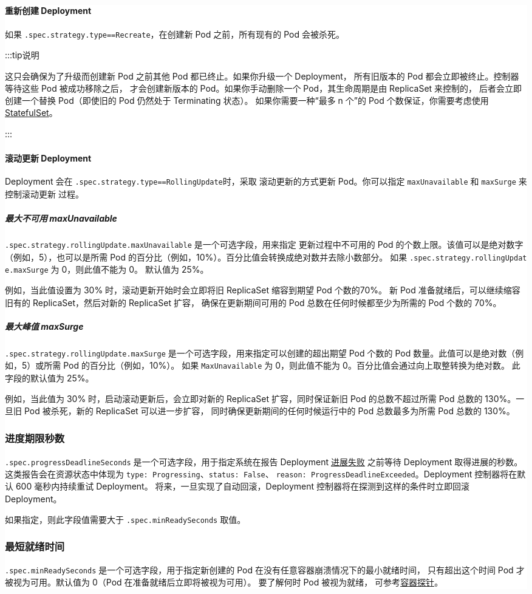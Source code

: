 

#### 重新创建 Deployment

如果 `.spec.strategy.type==Recreate`，在创建新 Pod 之前，所有现有的 Pod 会被杀死。

:::tip说明

这只会确保为了升级而创建新 Pod 之前其他 Pod 都已终止。如果你升级一个 Deployment， 所有旧版本的 Pod 都会立即被终止。控制器等待这些 Pod 被成功移除之后， 才会创建新版本的 Pod。如果你手动删除一个 Pod，其生命周期是由 ReplicaSet 来控制的， 后者会立即创建一个替换 Pod（即使旧的 Pod 仍然处于 Terminating 状态）。 如果你需要一种“最多 n 个”的 Pod 个数保证，你需要考虑使用 [StatefulSet](https://kubernetes.io/zh-cn/docs/concepts/workloads/controllers/statefulset/)。

:::

#### 滚动更新 Deployment

Deployment 会在 `.spec.strategy.type==RollingUpdate`时，采取 滚动更新的方式更新 Pod。你可以指定 `maxUnavailable` 和 `maxSurge` 来控制滚动更新 过程。



##### 最大不可用 maxUnavailable

`.spec.strategy.rollingUpdate.maxUnavailable` 是一个可选字段，用来指定 更新过程中不可用的 Pod 的个数上限。该值可以是绝对数字（例如，5），也可以是所需 Pod 的百分比（例如，10%）。百分比值会转换成绝对数并去除小数部分。 如果 `.spec.strategy.rollingUpdate.maxSurge` 为 0，则此值不能为 0。 默认值为 25%。

例如，当此值设置为 30% 时，滚动更新开始时会立即将旧 ReplicaSet 缩容到期望 Pod 个数的70%。 新 Pod 准备就绪后，可以继续缩容旧有的 ReplicaSet，然后对新的 ReplicaSet 扩容， 确保在更新期间可用的 Pod 总数在任何时候都至少为所需的 Pod 个数的 70%。



##### 最大峰值 maxSurge

`.spec.strategy.rollingUpdate.maxSurge` 是一个可选字段，用来指定可以创建的超出期望 Pod 个数的 Pod 数量。此值可以是绝对数（例如，5）或所需 Pod 的百分比（例如，10%）。 如果 `MaxUnavailable` 为 0，则此值不能为 0。百分比值会通过向上取整转换为绝对数。 此字段的默认值为 25%。

例如，当此值为 30% 时，启动滚动更新后，会立即对新的 ReplicaSet 扩容，同时保证新旧 Pod 的总数不超过所需 Pod 总数的 130%。一旦旧 Pod 被杀死，新的 ReplicaSet 可以进一步扩容， 同时确保更新期间的任何时候运行中的 Pod 总数最多为所需 Pod 总数的 130%。



### 进度期限秒数

`.spec.progressDeadlineSeconds` 是一个可选字段，用于指定系统在报告 Deployment [进展失败](https://kubernetes.io/zh-cn/docs/concepts/workloads/controllers/deployment/#failed-deployment) 之前等待 Deployment 取得进展的秒数。 这类报告会在资源状态中体现为 `type: Progressing`、`status: False`、 `reason: ProgressDeadlineExceeded`。Deployment 控制器将在默认 600 毫秒内持续重试 Deployment。 将来，一旦实现了自动回滚，Deployment 控制器将在探测到这样的条件时立即回滚 Deployment。

如果指定，则此字段值需要大于 `.spec.minReadySeconds` 取值。



### 最短就绪时间

`.spec.minReadySeconds` 是一个可选字段，用于指定新创建的 Pod 在没有任意容器崩溃情况下的最小就绪时间， 只有超出这个时间 Pod 才被视为可用。默认值为 0（Pod 在准备就绪后立即将被视为可用）。 要了解何时 Pod 被视为就绪， 可参考[容器探针](https://kubernetes.io/zh-cn/docs/concepts/workloads/pods/pod-lifecycle/#container-probes)。

